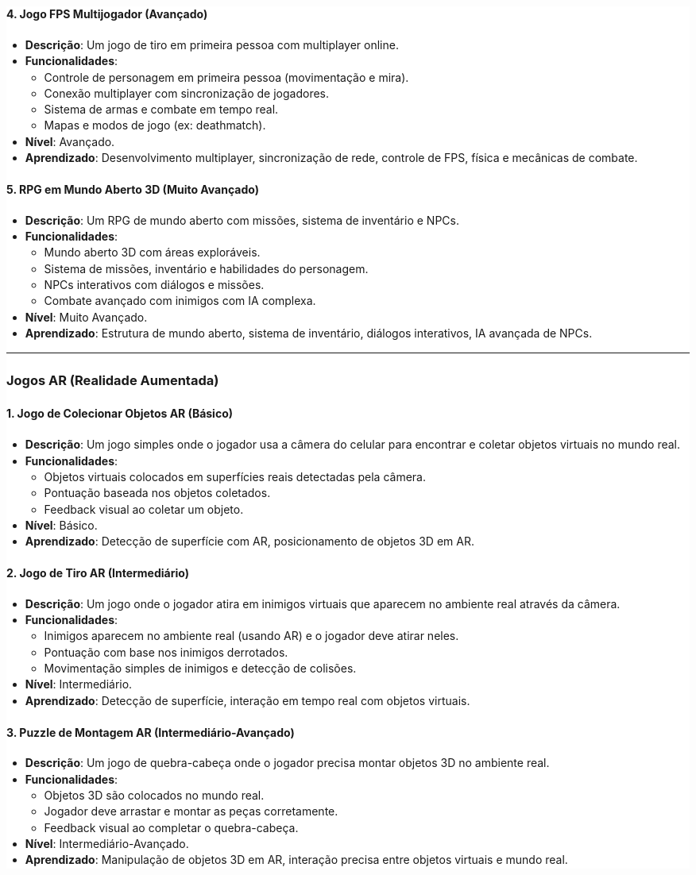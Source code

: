#### 4. **Jogo FPS Multijogador (Avançado)**
   - **Descrição**: Um jogo de tiro em primeira pessoa com multiplayer online.
   - **Funcionalidades**:
     - Controle de personagem em primeira pessoa (movimentação e mira).
     - Conexão multiplayer com sincronização de jogadores.
     - Sistema de armas e combate em tempo real.
     - Mapas e modos de jogo (ex: deathmatch).
   - **Nível**: Avançado.
   - **Aprendizado**: Desenvolvimento multiplayer, sincronização de rede, controle de FPS, física e mecânicas de combate.

#### 5. **RPG em Mundo Aberto 3D (Muito Avançado)**
   - **Descrição**: Um RPG de mundo aberto com missões, sistema de inventário e NPCs.
   - **Funcionalidades**:
     - Mundo aberto 3D com áreas exploráveis.
     - Sistema de missões, inventário e habilidades do personagem.
     - NPCs interativos com diálogos e missões.
     - Combate avançado com inimigos com IA complexa.
   - **Nível**: Muito Avançado.
   - **Aprendizado**: Estrutura de mundo aberto, sistema de inventário, diálogos interativos, IA avançada de NPCs.

---

### **Jogos AR (Realidade Aumentada)**

#### 1. **Jogo de Colecionar Objetos AR (Básico)**
   - **Descrição**: Um jogo simples onde o jogador usa a câmera do celular para encontrar e coletar objetos virtuais no mundo real.
   - **Funcionalidades**:
     - Objetos virtuais colocados em superfícies reais detectadas pela câmera.
     - Pontuação baseada nos objetos coletados.
     - Feedback visual ao coletar um objeto.
   - **Nível**: Básico.
   - **Aprendizado**: Detecção de superfície com AR, posicionamento de objetos 3D em AR.

#### 2. **Jogo de Tiro AR (Intermediário)**
   - **Descrição**: Um jogo onde o jogador atira em inimigos virtuais que aparecem no ambiente real através da câmera.
   - **Funcionalidades**:
     - Inimigos aparecem no ambiente real (usando AR) e o jogador deve atirar neles.
     - Pontuação com base nos inimigos derrotados.
     - Movimentação simples de inimigos e detecção de colisões.
   - **Nível**: Intermediário.
   - **Aprendizado**: Detecção de superfície, interação em tempo real com objetos virtuais.

#### 3. **Puzzle de Montagem AR (Intermediário-Avançado)**
   - **Descrição**: Um jogo de quebra-cabeça onde o jogador precisa montar objetos 3D no ambiente real.
   - **Funcionalidades**:
     - Objetos 3D são colocados no mundo real.
     - Jogador deve arrastar e montar as peças corretamente.
     - Feedback visual ao completar o quebra-cabeça.
   - **Nível**: Intermediário-Avançado.
   - **Aprendizado**: Manipulação de objetos 3D em AR, interação precisa entre objetos virtuais e mundo real.
